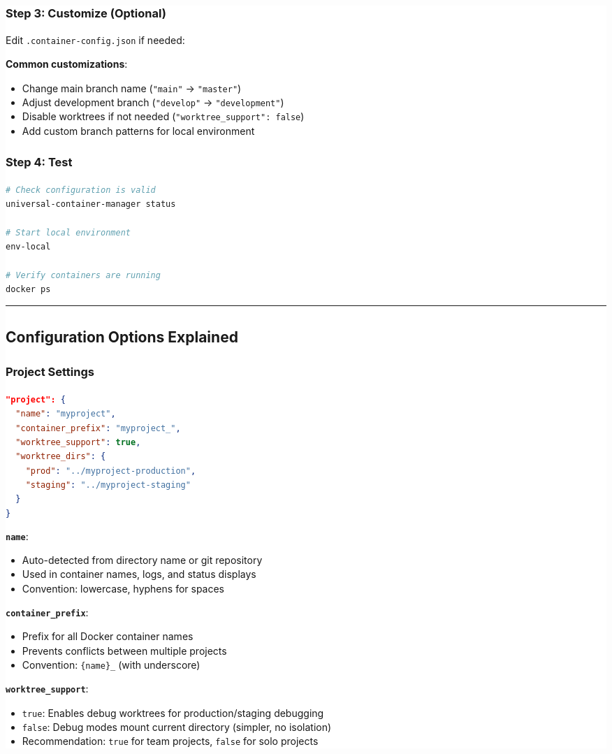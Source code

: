 ### Step 3: Customize (Optional)

Edit `.container-config.json` if needed:

**Common customizations**:
- Change main branch name (`"main"` → `"master"`)
- Adjust development branch (`"develop"` → `"development"`)
- Disable worktrees if not needed (`"worktree_support": false`)
- Add custom branch patterns for local environment

### Step 4: Test

```bash
# Check configuration is valid
universal-container-manager status

# Start local environment
env-local

# Verify containers are running
docker ps
```

---

## Configuration Options Explained

### Project Settings

```json
"project": {
  "name": "myproject",
  "container_prefix": "myproject_",
  "worktree_support": true,
  "worktree_dirs": {
    "prod": "../myproject-production",
    "staging": "../myproject-staging"
  }
}
```

**`name`**:
- Auto-detected from directory name or git repository
- Used in container names, logs, and status displays
- Convention: lowercase, hyphens for spaces

**`container_prefix`**:
- Prefix for all Docker container names
- Prevents conflicts between multiple projects
- Convention: `{name}_` (with underscore)

**`worktree_support`**:
- `true`: Enables debug worktrees for production/staging debugging
- `false`: Debug modes mount current directory (simpler, no isolation)
- Recommendation: `true` for team projects, `false` for solo projects
